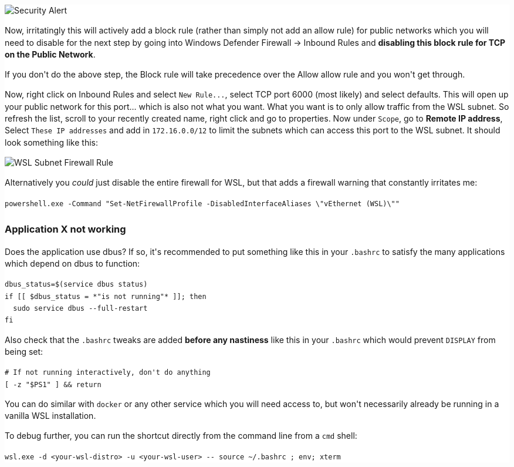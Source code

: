 ![Security Alert](https://github.com/cascadium/wsl-windows-toolbar-launcher/raw/master/assets/security_alert.png)

Now, irritatingly this will actively add a block rule (rather than simply not add an allow rule) for public networks
which you will need to disable for the next step by going into Windows Defender Firewall -> Inbound Rules and
**disabling this block rule for TCP on the Public Network**.

If you don't do the above step, the Block rule will take precedence over the Allow allow rule and you won't get through.

Now, right click on Inbound Rules and select `New Rule...`, select TCP port 6000 (most likely) and select defaults. This
will open up your public network for this port... which is also not what you want. What you want is to only allow traffic
from the WSL subnet. So refresh the list, scroll to your recently created name, right click and go to properties. Now
under `Scope`, go to **Remote IP address**, Select `These IP addresses` and add in `172.16.0.0/12` to limit the subnets
which can access this port to the WSL subnet. It should look something like this:

![WSL Subnet Firewall Rule](https://github.com/cascadium/wsl-windows-toolbar-launcher/raw/master/assets/firewall_rule_wsl_subnet.png)

Alternatively you *could* just disable the entire firewall for WSL, but that adds a firewall warning that constantly
irritates me:

    powershell.exe -Command "Set-NetFirewallProfile -DisabledInterfaceAliases \"vEthernet (WSL)\""

### Application X not working

Does the application use dbus? If so, it's recommended to put something like this in your `.bashrc` to satisfy the many
applications which depend on dbus to function:

    dbus_status=$(service dbus status)
    if [[ $dbus_status = *"is not running"* ]]; then
      sudo service dbus --full-restart
    fi

Also check that the `.bashrc` tweaks are added **before any nastiness** like this in your `.bashrc` which would prevent `DISPLAY` from being set:

    # If not running interactively, don't do anything
    [ -z "$PS1" ] && return

You can do similar with `docker` or any other service which you will need access to, but won't necessarily already be
running in a vanilla WSL installation.

To debug further, you can run the shortcut directly from the command line from a `cmd` shell:

    wsl.exe -d <your-wsl-distro> -u <your-wsl-user> -- source ~/.bashrc ; env; xterm
